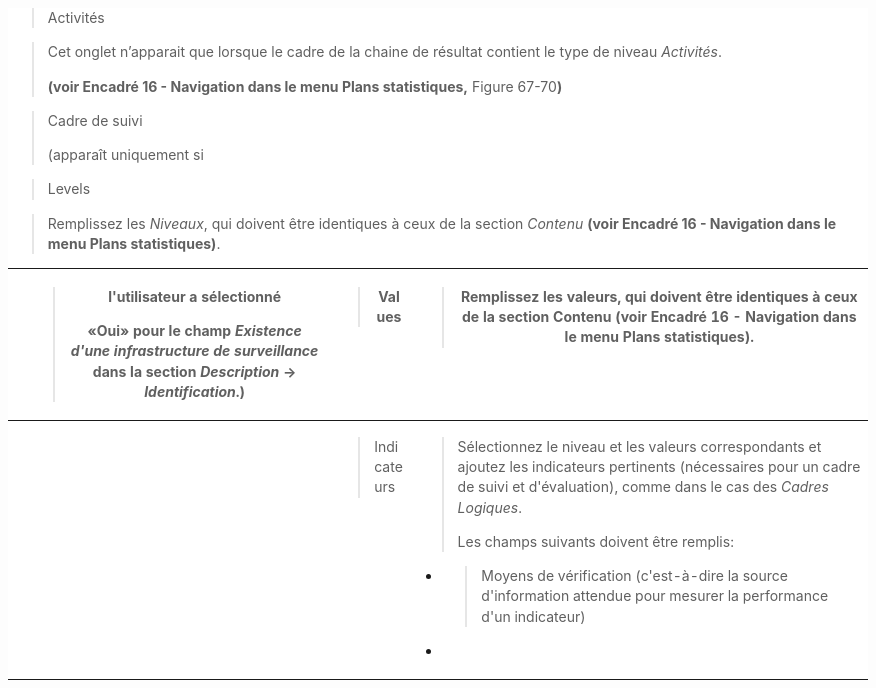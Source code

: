 <td></td>
<td><blockquote>
<p>Activités</p>
</blockquote></td>
<td><blockquote>
<p>Cet onglet n’apparait que lorsque le cadre de la chaine de résultat contient le type de niveau <em>Activités</em>.</p>
<p><strong>(voir Encadré 16 - Navigation dans le menu Plans statistiques,</strong> Figure 67-70<strong>)</strong></p>
</blockquote></td>
</tr>
<tr class="even">
<td></td>
<td><blockquote>
<p>Cadre de suivi</p>
<p>(apparaît uniquement si</p>
</blockquote></td>
<td><blockquote>
<p>Levels</p>
</blockquote></td>
<td><blockquote>
<p>Remplissez les <em>Niveaux</em>, qui doivent être identiques à ceux de la section <em>Contenu</em> <strong>(voir Encadré 16 - Navigation dans le menu Plans statistiques)</strong>.</p>
</blockquote></td>
</tr>
</tbody>
</table>

<table>
<thead>
<tr class="header">
<th></th>
<th><blockquote>
<p>l'utilisateur a sélectionné</p>
<p>«Oui» pour le champ <em>Existence d'une infrastructure de surveillance</em> dans la section <em>Description</em> -&gt; <em>Identification</em>.)</p>
</blockquote></th>
<th><blockquote>
<p>Values</p>
</blockquote></th>
<th><blockquote>
<p>Remplissez les valeurs, qui doivent être identiques à ceux de la section Contenu <strong>(voir Encadré 16 - Navigation dans le menu Plans statistiques)</strong>.</p>
</blockquote></th>
</tr>
</thead>
<tbody>
<tr class="odd">
<td></td>
<td></td>
<td><blockquote>
<p>Indicateurs</p>
</blockquote></td>
<td><blockquote>
<p>Sélectionnez le niveau et les valeurs correspondants et ajoutez les indicateurs pertinents (nécessaires pour un cadre de suivi et d'évaluation), comme dans le cas des <em>Cadres Logiques</em>.</p>
<p>Les champs suivants doivent être remplis:</p>
</blockquote>
<ul>
<li><blockquote>
<p>Moyens de vérification (c'est-à-dire la source d'information attendue pour mesurer la performance d'un indicateur)</p>
</blockquote></li>
<li><blockquote>